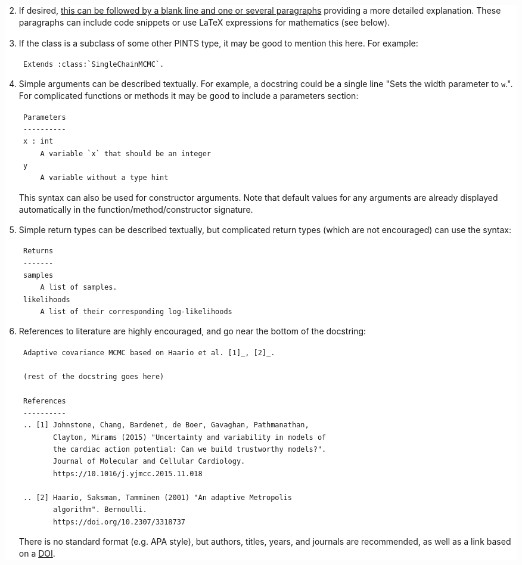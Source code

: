 2. If desired, [this can be followed by a blank line and one or several paragraphs](https://www.python.org/dev/peps/pep-0257/#multi-line-docstrings) providing a more detailed explanation.
   These paragraphs can include code snippets or use LaTeX expressions for mathematics (see below).

3. If the class is a subclass of some other PINTS type, it may be good to
   mention this here. For example:
   
        Extends :class:`SingleChainMCMC`.

4. Simple arguments can be described textually. For example, a docstring could
   be a single line "Sets the width parameter to `w`.". For complicated
   functions or methods it may be good to include a parameters section:
   
        Parameters
        ----------
        x : int
            A variable `x` that should be an integer
        y
            A variable without a type hint
            
   This syntax can also be used for constructor arguments.
   Note that default values for any arguments are already displayed
   automatically in the function/method/constructor signature.
   
5. Simple return types can be described textually, but complicated return types
   (which are not encouraged) can use the syntax:
   
        Returns
        -------
        samples
            A list of samples.
        likelihoods
            A list of their corresponding log-likelihoods
            
6. References to literature are highly encouraged, and go near the bottom of
   the docstring:
   
        Adaptive covariance MCMC based on Haario et al. [1]_, [2]_.
        
        (rest of the docstring goes here)
   
        References
        ----------
        .. [1] Johnstone, Chang, Bardenet, de Boer, Gavaghan, Pathmanathan,
               Clayton, Mirams (2015) "Uncertainty and variability in models of
               the cardiac action potential: Can we build trustworthy models?".
               Journal of Molecular and Cellular Cardiology.
               https://10.1016/j.yjmcc.2015.11.018

        .. [2] Haario, Saksman, Tamminen (2001) "An adaptive Metropolis 
               algorithm". Bernoulli.
               https://doi.org/10.2307/3318737

   There is no standard format (e.g. APA style), but authors, titles, years,
   and journals are recommended, as well as a link based on a
   [DOI](https://www.doi.org/).
   